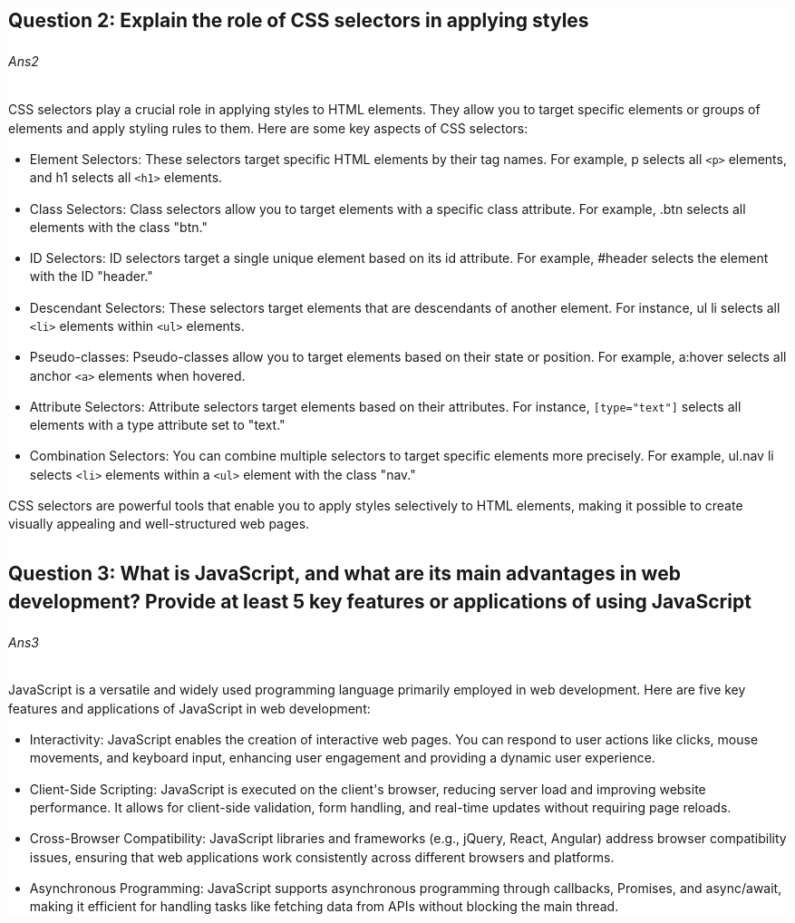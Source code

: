 ## Question 2: Explain the role of CSS selectors in applying styles

###### Ans2

CSS selectors play a crucial role in applying styles to HTML elements. They allow you to target specific elements or groups of elements and apply styling rules to them. Here are some key aspects of CSS selectors:

- Element Selectors: These selectors target specific HTML elements by their tag names. For example, p selects all `<p>` elements, and h1 selects all `<h1>` elements.

- Class Selectors: Class selectors allow you to target elements with a specific class attribute. For example, .btn selects all elements with the class "btn."

- ID Selectors: ID selectors target a single unique element based on its id attribute. For example, #header selects the element with the ID "header."

- Descendant Selectors: These selectors target elements that are descendants of another element. For instance, ul li selects all `<li>` elements within `<ul>` elements.

- Pseudo-classes: Pseudo-classes allow you to target elements based on their state or position. For example, a:hover selects all anchor `<a>` elements when hovered.

- Attribute Selectors: Attribute selectors target elements based on their attributes. For instance, `[type="text"]` selects all elements with a type attribute set to "text."

- Combination Selectors: You can combine multiple selectors to target specific elements more precisely. For example, ul.nav li selects `<li>` elements within a `<ul>` element with the class "nav."

CSS selectors are powerful tools that enable you to apply styles selectively to HTML elements, making it possible to create visually appealing and well-structured web pages.

## Question 3: What is JavaScript, and what are its main advantages in web development? Provide at least 5 key features or applications of using JavaScript

###### Ans3

JavaScript is a versatile and widely used programming language primarily employed in web development. Here are five key features and applications of JavaScript in web development:

- Interactivity: JavaScript enables the creation of interactive web pages. You can respond to user actions like clicks, mouse movements, and keyboard input, enhancing user engagement and providing a dynamic user experience.

- Client-Side Scripting: JavaScript is executed on the client's browser, reducing server load and improving website performance. It allows for client-side validation, form handling, and real-time updates without requiring page reloads.

- Cross-Browser Compatibility: JavaScript libraries and frameworks (e.g., jQuery, React, Angular) address browser compatibility issues, ensuring that web applications work consistently across different browsers and platforms.

- Asynchronous Programming: JavaScript supports asynchronous programming through callbacks, Promises, and async/await, making it efficient for handling tasks like fetching data from APIs without blocking the main thread.

